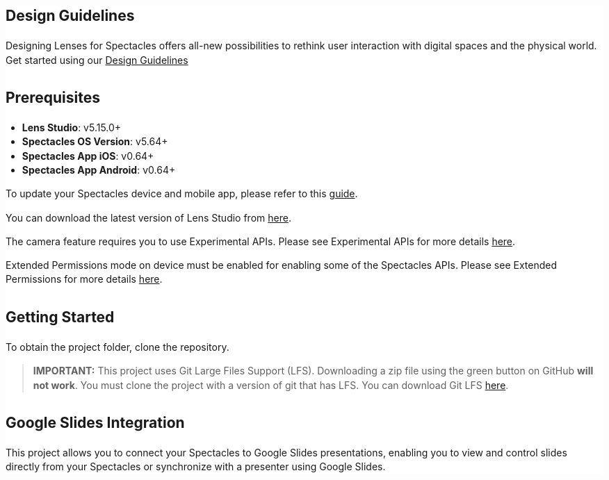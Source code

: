 ## Design Guidelines

Designing Lenses for Spectacles offers all-new possibilities to rethink user interaction with digital spaces and the physical world.
Get started using our [Design Guidelines](https://developers.snap.com/spectacles/best-practices/design-for-spectacles/introduction-to-spatial-design)

## Prerequisites

- **Lens Studio**: v5.15.0+
- **Spectacles OS Version**: v5.64+
- **Spectacles App iOS**: v0.64+
- **Spectacles App Android**: v0.64+

To update your Spectacles device and mobile app, please refer to this [guide](https://support.spectacles.com/hc/en-us/articles/30214953982740-Updating).

You can download the latest version of Lens Studio from [here](https://ar.snap.com/download?lang=en-US).

The camera feature requires you to use Experimental APIs. Please see Experimental APIs for more details [here](https://developers.snap.com/spectacles/about-spectacles-features/apis/experimental-apis).

Extended Permissions mode on device must be enabled for enabling some of the Spectacles APIs. Please see Extended Permissions for more details [here](https://developers.snap.com/spectacles/permission-privacy/extended-permissions).

## Getting Started

To obtain the project folder, clone the repository.

> **IMPORTANT:**
> This project uses Git Large Files Support (LFS). Downloading a zip file using the green button on GitHub **will not work**. You must clone the project with a version of git that has LFS.
> You can download Git LFS [here](https://git-lfs.github.com/).

## Google Slides Integration

This project allows you to connect your Spectacles to Google Slides presentations, enabling you to view and control slides directly from your Spectacles or synchronize with a presenter using Google Slides.
